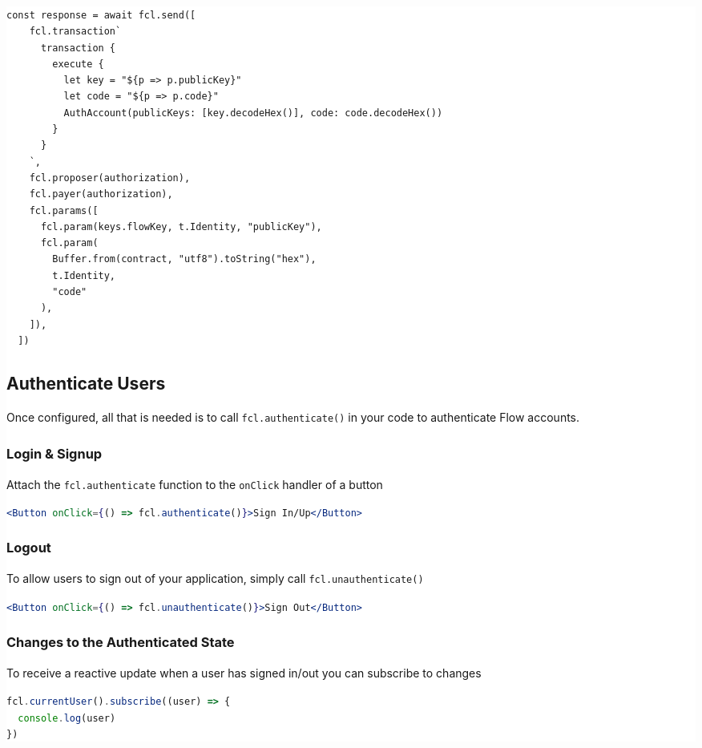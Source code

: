 ```
const response = await fcl.send([
    fcl.transaction`
      transaction {
        execute {
          let key = "${p => p.publicKey}"
          let code = "${p => p.code}"
          AuthAccount(publicKeys: [key.decodeHex()], code: code.decodeHex())
        }
      }
    `,
    fcl.proposer(authorization),
    fcl.payer(authorization),
    fcl.params([
      fcl.param(keys.flowKey, t.Identity, "publicKey"),
      fcl.param(
        Buffer.from(contract, "utf8").toString("hex"),
        t.Identity,
        "code"
      ),
    ]),
  ])

```

## Authenticate Users

Once configured, all that is needed is to call `fcl.authenticate()` in your code to authenticate Flow accounts. 

### Login & Signup

Attach the `fcl.authenticate` function to the `onClick` handler of a button

```jsx
<Button onClick={() => fcl.authenticate()}>Sign In/Up</Button>
```

### Logout

To allow users to sign out of your application, simply call `fcl.unauthenticate()`

```jsx
<Button onClick={() => fcl.unauthenticate()}>Sign Out</Button>
```

### Changes to the Authenticated State

To receive a reactive update when a user has signed in/out you can subscribe to changes

```jsx
fcl.currentUser().subscribe((user) => {
  console.log(user)
})
```
